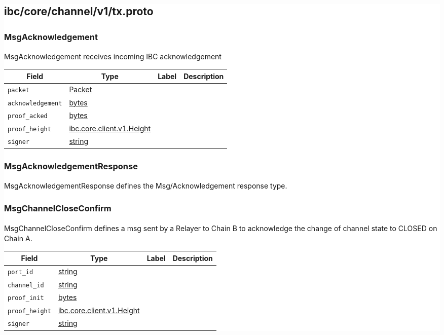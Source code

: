 ## ibc/core/channel/v1/tx.proto



<a name="ibc.core.channel.v1.MsgAcknowledgement"></a>

### MsgAcknowledgement
MsgAcknowledgement receives incoming IBC acknowledgement


| Field | Type | Label | Description |
| ----- | ---- | ----- | ----------- |
| `packet` | [Packet](#ibc.core.channel.v1.Packet) |  |  |
| `acknowledgement` | [bytes](#bytes) |  |  |
| `proof_acked` | [bytes](#bytes) |  |  |
| `proof_height` | [ibc.core.client.v1.Height](#ibc.core.client.v1.Height) |  |  |
| `signer` | [string](#string) |  |  |






<a name="ibc.core.channel.v1.MsgAcknowledgementResponse"></a>

### MsgAcknowledgementResponse
MsgAcknowledgementResponse defines the Msg/Acknowledgement response type.






<a name="ibc.core.channel.v1.MsgChannelCloseConfirm"></a>

### MsgChannelCloseConfirm
MsgChannelCloseConfirm defines a msg sent by a Relayer to Chain B
to acknowledge the change of channel state to CLOSED on Chain A.


| Field | Type | Label | Description |
| ----- | ---- | ----- | ----------- |
| `port_id` | [string](#string) |  |  |
| `channel_id` | [string](#string) |  |  |
| `proof_init` | [bytes](#bytes) |  |  |
| `proof_height` | [ibc.core.client.v1.Height](#ibc.core.client.v1.Height) |  |  |
| `signer` | [string](#string) |  |  |






<a name="ibc.core.channel.v1.MsgChannelCloseConfirmResponse"></a>
